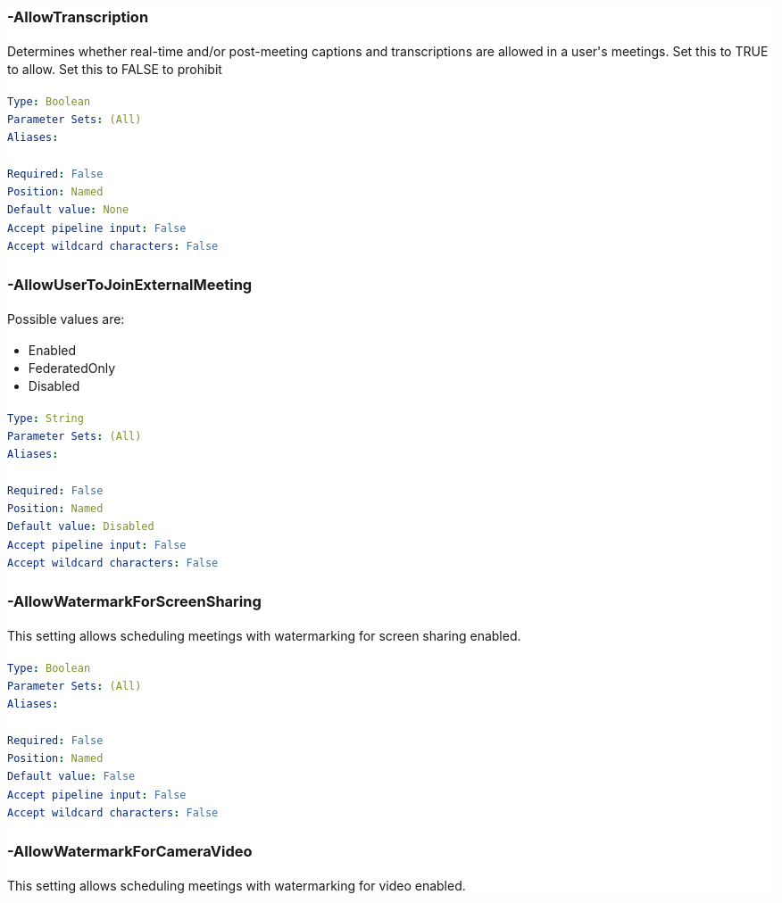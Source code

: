 ### -AllowTranscription
Determines whether real-time and/or post-meeting captions and transcriptions are allowed in a user's meetings.  Set this to TRUE to allow. Set this to FALSE to prohibit

```yaml
Type: Boolean
Parameter Sets: (All)
Aliases:

Required: False
Position: Named
Default value: None
Accept pipeline input: False
Accept wildcard characters: False
```

### -AllowUserToJoinExternalMeeting
Possible values are:

- Enabled
- FederatedOnly
- Disabled

```yaml
Type: String
Parameter Sets: (All)
Aliases:

Required: False
Position: Named
Default value: Disabled
Accept pipeline input: False
Accept wildcard characters: False
```

### -AllowWatermarkForScreenSharing
This setting allows scheduling meetings with watermarking for screen sharing enabled.

```yaml
Type: Boolean
Parameter Sets: (All)
Aliases:

Required: False
Position: Named
Default value: False
Accept pipeline input: False
Accept wildcard characters: False
```

### -AllowWatermarkForCameraVideo
This setting allows scheduling meetings with watermarking for video enabled.
